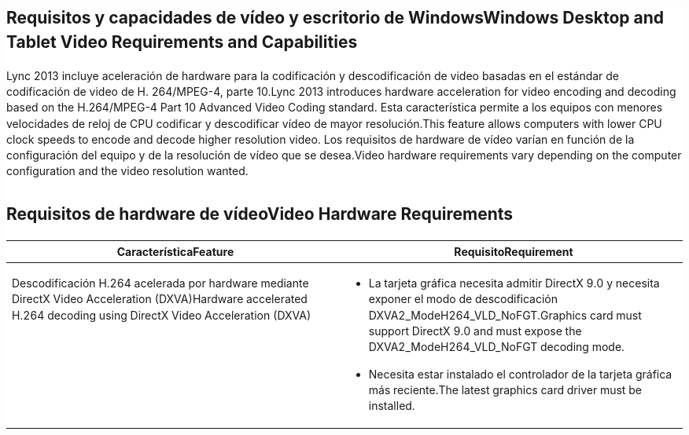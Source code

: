 <div>

## <a name="windows-desktop-and-tablet-video-requirements-and-capabilities"></a><span data-ttu-id="8195f-107">Requisitos y capacidades de vídeo y escritorio de Windows</span><span class="sxs-lookup"><span data-stu-id="8195f-107">Windows Desktop and Tablet Video Requirements and Capabilities</span></span>

<span data-ttu-id="8195f-108">Lync 2013 incluye aceleración de hardware para la codificación y descodificación de video basadas en el estándar de codificación de video de H. 264/MPEG-4, parte 10.</span><span class="sxs-lookup"><span data-stu-id="8195f-108">Lync 2013 introduces hardware acceleration for video encoding and decoding based on the H.264/MPEG-4 Part 10 Advanced Video Coding standard.</span></span> <span data-ttu-id="8195f-109">Esta característica permite a los equipos con menores velocidades de reloj de CPU codificar y descodificar vídeo de mayor resolución.</span><span class="sxs-lookup"><span data-stu-id="8195f-109">This feature allows computers with lower CPU clock speeds to encode and decode higher resolution video.</span></span> <span data-ttu-id="8195f-110">Los requisitos de hardware de vídeo varían en función de la configuración del equipo y de la resolución de vídeo que se desea.</span><span class="sxs-lookup"><span data-stu-id="8195f-110">Video hardware requirements vary depending on the computer configuration and the video resolution wanted.</span></span>

<div>

## <a name="video-hardware-requirements"></a><span data-ttu-id="8195f-111">Requisitos de hardware de vídeo</span><span class="sxs-lookup"><span data-stu-id="8195f-111">Video Hardware Requirements</span></span>


<table>
<colgroup>
<col style="width: 50%" />
<col style="width: 50%" />
</colgroup>
<thead>
<tr class="header">
<th><span data-ttu-id="8195f-112">Característica</span><span class="sxs-lookup"><span data-stu-id="8195f-112">Feature</span></span></th>
<th><span data-ttu-id="8195f-113">Requisito</span><span class="sxs-lookup"><span data-stu-id="8195f-113">Requirement</span></span></th>
</tr>
</thead>
<tbody>
<tr class="odd">
<td><p><span data-ttu-id="8195f-114">Descodificación H.264 acelerada por hardware mediante DirectX Video Acceleration (DXVA)</span><span class="sxs-lookup"><span data-stu-id="8195f-114">Hardware accelerated H.264 decoding using DirectX Video Acceleration (DXVA)</span></span></p></td>
<td><ul>
<li><p><span data-ttu-id="8195f-115">La tarjeta gráfica necesita admitir DirectX 9.0 y necesita exponer el modo de descodificación DXVA2_ModeH264_VLD_NoFGT.</span><span class="sxs-lookup"><span data-stu-id="8195f-115">Graphics card must support DirectX 9.0 and must expose the DXVA2_ModeH264_VLD_NoFGT decoding mode.</span></span></p></li>
<li><p><span data-ttu-id="8195f-116">Necesita estar instalado el controlador de la tarjeta gráfica más reciente.</span><span class="sxs-lookup"><span data-stu-id="8195f-116">The latest graphics card driver must be installed.</span></span></p></li>
</ul>
<div>
